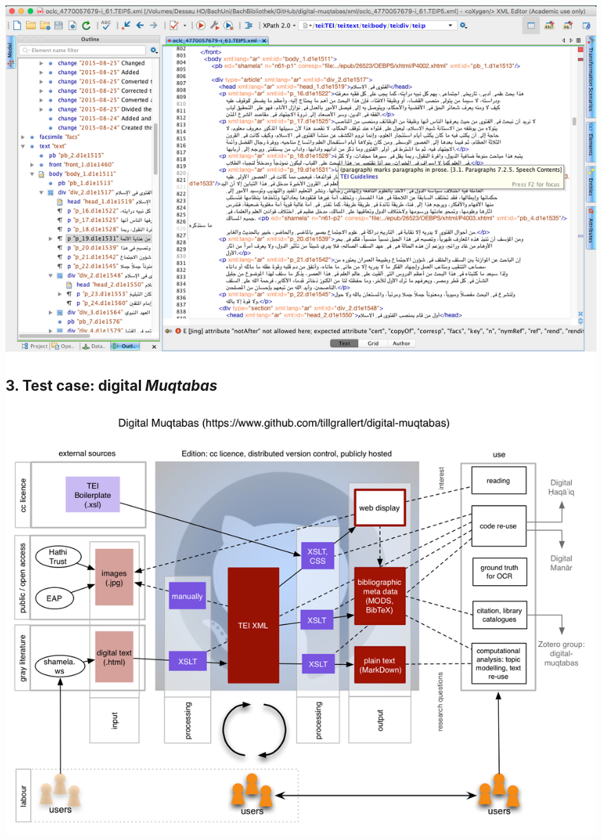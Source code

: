 ![TEI file of *al-Muqtabas* 6(2) in oXygen: plain XML](../assets/oxygen_muqtabas-2.png)



## 3. Test case: digital *Muqtabas*

![Project scheme](../assets/OpenArabicPE-organigramme_horizontal.png)
